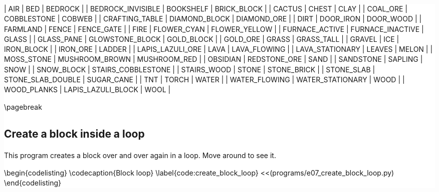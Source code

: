 | AIR | BED | BEDROCK |
| BEDROCK_INVISIBLE | BOOKSHELF | BRICK_BLOCK |
| CACTUS | CHEST | CLAY |
| COAL_ORE | COBBLESTONE | COBWEB |
| CRAFTING_TABLE | DIAMOND_BLOCK | DIAMOND_ORE |
| DIRT | DOOR_IRON | DOOR_WOOD |
| FARMLAND | FENCE | FENCE_GATE |
| FIRE | FLOWER_CYAN | FLOWER_YELLOW |
| FURNACE_ACTIVE | FURNACE_INACTIVE | GLASS |
| GLASS_PANE | GLOWSTONE_BLOCK | GOLD_BLOCK |
| GOLD_ORE | GRASS | GRASS_TALL |
| GRAVEL | ICE | IRON_BLOCK |
| IRON_ORE | LADDER |
| LAPIS_LAZULI_ORE | LAVA | LAVA_FLOWING |
| LAVA_STATIONARY | LEAVES | MELON |
| MOSS_STONE | MUSHROOM_BROWN | MUSHROOM_RED |
| OBSIDIAN | REDSTONE_ORE | SAND |
| SANDSTONE | SAPLING | SNOW |
| SNOW_BLOCK | STAIRS_COBBLESTONE |
| STAIRS_WOOD | STONE | STONE_BRICK |
| STONE_SLAB | STONE_SLAB_DOUBLE | SUGAR_CANE |
| TNT | TORCH | WATER |
| WATER_FLOWING | WATER_STATIONARY | WOOD |
| WOOD_PLANKS | LAPIS_LAZULI_BLOCK | WOOL |

\pagebreak

## Create a block inside a loop

This program creates a block over and over again in a loop.  Move around to see it.

\begin{codelisting}
\codecaption{Block loop}
\label{code:create_block_loop}
<<(programs/e07_create_block_loop.py)
\end{codelisting}
